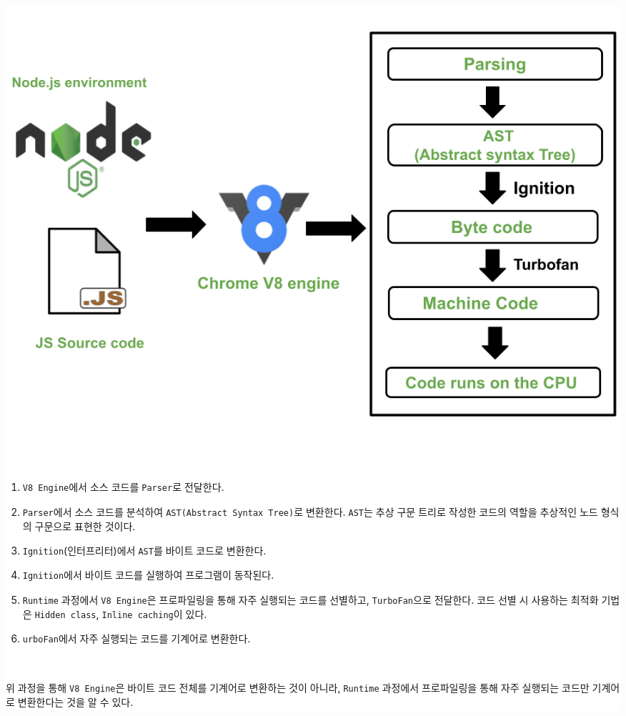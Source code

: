 ![](/assets/indepth/nodejs-architecture-indepth/image2.png)



1. `V8 Engine`에서 소스 코드를 `Parser`로 전달한다. 

2. `Parser`에서 소스 코드를 분석하여 `AST(Abstract Syntax Tree)`로 변환한다.
`AST`는 추상 구문 트리로 작성한 코드의 역할을 추상적인 노드 형식의 구문으로 표현한 것이다.

3. `Ignition`(인터프리터)에서 `AST`를 바이트 코드로 변환한다. 

4. `Ignition`에서 바이트 코드를 실행하여 프로그램이 동작된다. 

5. `Runtime` 과정에서 `V8 Engine`은 프로파일링을 통해 자주 실행되는 코드를 선별하고, `TurboFan`으로 전달한다.
코드 선별 시 사용하는 최적화 기법은 `Hidden class`, `Inline caching`이 있다.

6. `urboFan`에서 자주 실행되는 코드를 기계어로 변환한다. 

<br>

위 과정을 통해 `V8 Engine`은 바이트 코드 전체를 기계어로 변환하는 것이 아니라, 
`Runtime` 과정에서 프로파일링을 통해 자주 실행되는 코드만 기계어로 변환한다는 것을 알 수 있다.
